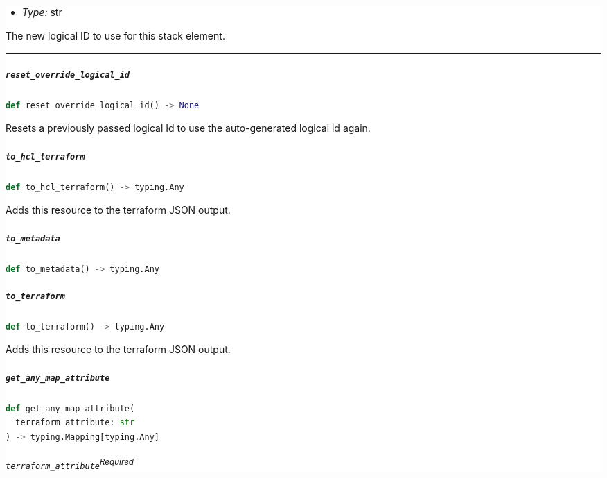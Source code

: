 - *Type:* str

The new logical ID to use for this stack element.

---

##### `reset_override_logical_id` <a name="reset_override_logical_id" id="@cdktf/provider-github.dataGithubRepository.DataGithubRepository.resetOverrideLogicalId"></a>

```python
def reset_override_logical_id() -> None
```

Resets a previously passed logical Id to use the auto-generated logical id again.

##### `to_hcl_terraform` <a name="to_hcl_terraform" id="@cdktf/provider-github.dataGithubRepository.DataGithubRepository.toHclTerraform"></a>

```python
def to_hcl_terraform() -> typing.Any
```

Adds this resource to the terraform JSON output.

##### `to_metadata` <a name="to_metadata" id="@cdktf/provider-github.dataGithubRepository.DataGithubRepository.toMetadata"></a>

```python
def to_metadata() -> typing.Any
```

##### `to_terraform` <a name="to_terraform" id="@cdktf/provider-github.dataGithubRepository.DataGithubRepository.toTerraform"></a>

```python
def to_terraform() -> typing.Any
```

Adds this resource to the terraform JSON output.

##### `get_any_map_attribute` <a name="get_any_map_attribute" id="@cdktf/provider-github.dataGithubRepository.DataGithubRepository.getAnyMapAttribute"></a>

```python
def get_any_map_attribute(
  terraform_attribute: str
) -> typing.Mapping[typing.Any]
```

###### `terraform_attribute`<sup>Required</sup> <a name="terraform_attribute" id="@cdktf/provider-github.dataGithubRepository.DataGithubRepository.getAnyMapAttribute.parameter.terraformAttribute"></a>
